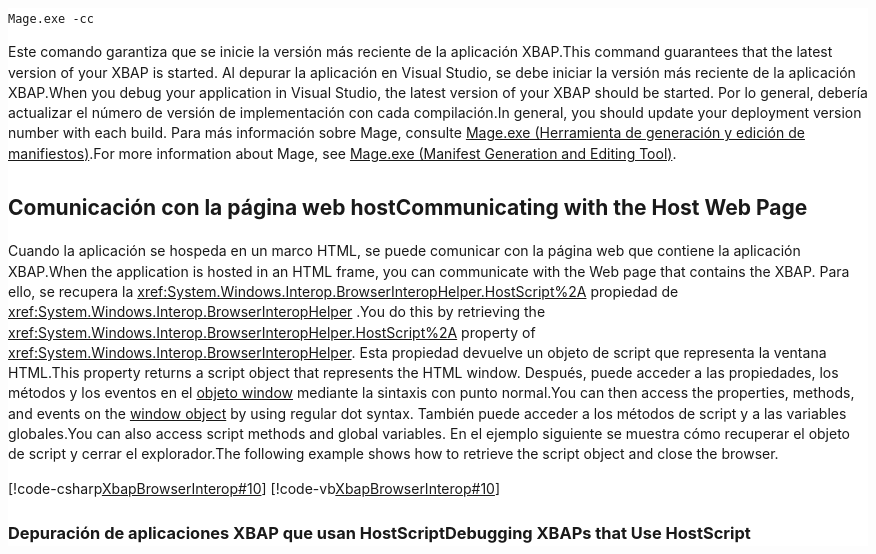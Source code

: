  ```console
 Mage.exe -cc
 ```

 <span data-ttu-id="a4467-152">Este comando garantiza que se inicie la versión más reciente de la aplicación XBAP.</span><span class="sxs-lookup"><span data-stu-id="a4467-152">This command guarantees that the latest version of your XBAP is started.</span></span> <span data-ttu-id="a4467-153">Al depurar la aplicación en Visual Studio, se debe iniciar la versión más reciente de la aplicación XBAP.</span><span class="sxs-lookup"><span data-stu-id="a4467-153">When you debug your application in Visual Studio, the latest version of your XBAP should be started.</span></span> <span data-ttu-id="a4467-154">Por lo general, debería actualizar el número de versión de implementación con cada compilación.</span><span class="sxs-lookup"><span data-stu-id="a4467-154">In general, you should update your deployment version number with each build.</span></span> <span data-ttu-id="a4467-155">Para más información sobre Mage, consulte [Mage.exe (Herramienta de generación y edición de manifiestos)](../../tools/mage-exe-manifest-generation-and-editing-tool.md).</span><span class="sxs-lookup"><span data-stu-id="a4467-155">For more information about Mage, see [Mage.exe (Manifest Generation and Editing Tool)](../../tools/mage-exe-manifest-generation-and-editing-tool.md).</span></span>

<a name="communicating_with_the_host_web_page"></a>
## <a name="communicating-with-the-host-web-page"></a><span data-ttu-id="a4467-156">Comunicación con la página web host</span><span class="sxs-lookup"><span data-stu-id="a4467-156">Communicating with the Host Web Page</span></span>
 <span data-ttu-id="a4467-157">Cuando la aplicación se hospeda en un marco HTML, se puede comunicar con la página web que contiene la aplicación XBAP.</span><span class="sxs-lookup"><span data-stu-id="a4467-157">When the application is hosted in an HTML frame, you can communicate with the Web page that contains the XBAP.</span></span> <span data-ttu-id="a4467-158">Para ello, se recupera la <xref:System.Windows.Interop.BrowserInteropHelper.HostScript%2A> propiedad de <xref:System.Windows.Interop.BrowserInteropHelper> .</span><span class="sxs-lookup"><span data-stu-id="a4467-158">You do this by retrieving the <xref:System.Windows.Interop.BrowserInteropHelper.HostScript%2A> property of <xref:System.Windows.Interop.BrowserInteropHelper>.</span></span> <span data-ttu-id="a4467-159">Esta propiedad devuelve un objeto de script que representa la ventana HTML.</span><span class="sxs-lookup"><span data-stu-id="a4467-159">This property returns a script object that represents the HTML window.</span></span> <span data-ttu-id="a4467-160">Después, puede acceder a las propiedades, los métodos y los eventos en el [objeto window](https://developer.mozilla.org/en-US/docs/Web/API/Window) mediante la sintaxis con punto normal.</span><span class="sxs-lookup"><span data-stu-id="a4467-160">You can then access the properties, methods, and events on the [window object](https://developer.mozilla.org/en-US/docs/Web/API/Window) by using regular dot syntax.</span></span> <span data-ttu-id="a4467-161">También puede acceder a los métodos de script y a las variables globales.</span><span class="sxs-lookup"><span data-stu-id="a4467-161">You can also access script methods and global variables.</span></span> <span data-ttu-id="a4467-162">En el ejemplo siguiente se muestra cómo recuperar el objeto de script y cerrar el explorador.</span><span class="sxs-lookup"><span data-stu-id="a4467-162">The following example shows how to retrieve the script object and close the browser.</span></span>

 [!code-csharp[XbapBrowserInterop#10](~/samples/snippets/csharp/VS_Snippets_Wpf/xbapbrowserinterop/cs/page1.xaml.cs#10)]
 [!code-vb[XbapBrowserInterop#10](~/samples/snippets/visualbasic/VS_Snippets_Wpf/xbapbrowserinterop/vb/page1.xaml.vb#10)]

### <a name="debugging-xbaps-that-use-hostscript"></a><span data-ttu-id="a4467-163">Depuración de aplicaciones XBAP que usan HostScript</span><span class="sxs-lookup"><span data-stu-id="a4467-163">Debugging XBAPs that Use HostScript</span></span>